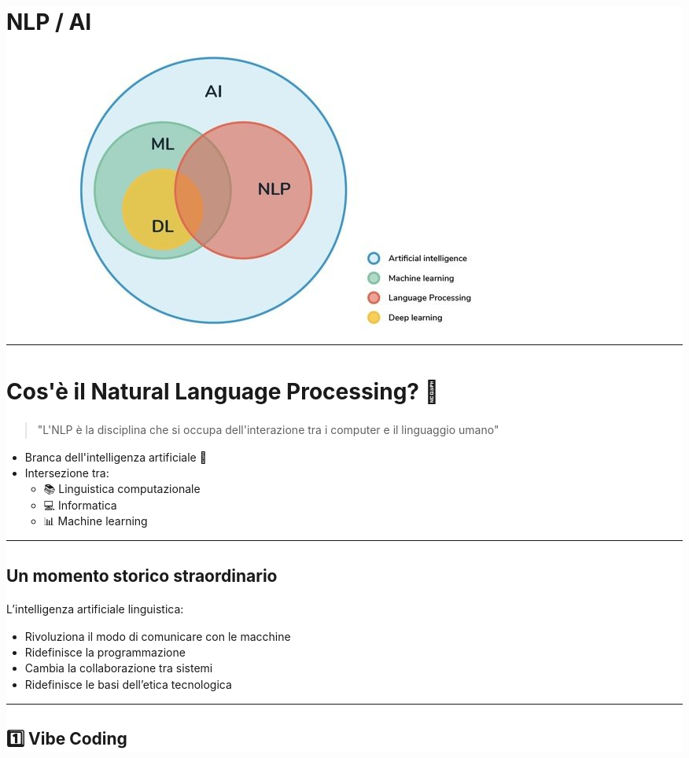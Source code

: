# NLP / AI
![width:900px](images/NLP-insieme.jpg)

---


# Cos'è il Natural Language Processing? 🧠

> "L'NLP è la disciplina che si occupa dell'interazione tra i computer e il linguaggio umano"

- Branca dell'intelligenza artificiale 🤖
- Intersezione tra:
  - 📚 Linguistica computazionale
  - 💻 Informatica
  - 📊 Machine learning


---

## Un momento storico straordinario

L’intelligenza artificiale linguistica:
- Rivoluziona il modo di comunicare con le macchine
- Ridefinisce la programmazione
- Cambia la collaborazione tra sistemi
- Ridefinisce le basi dell’etica tecnologica



---

## 1️⃣ Vibe Coding
